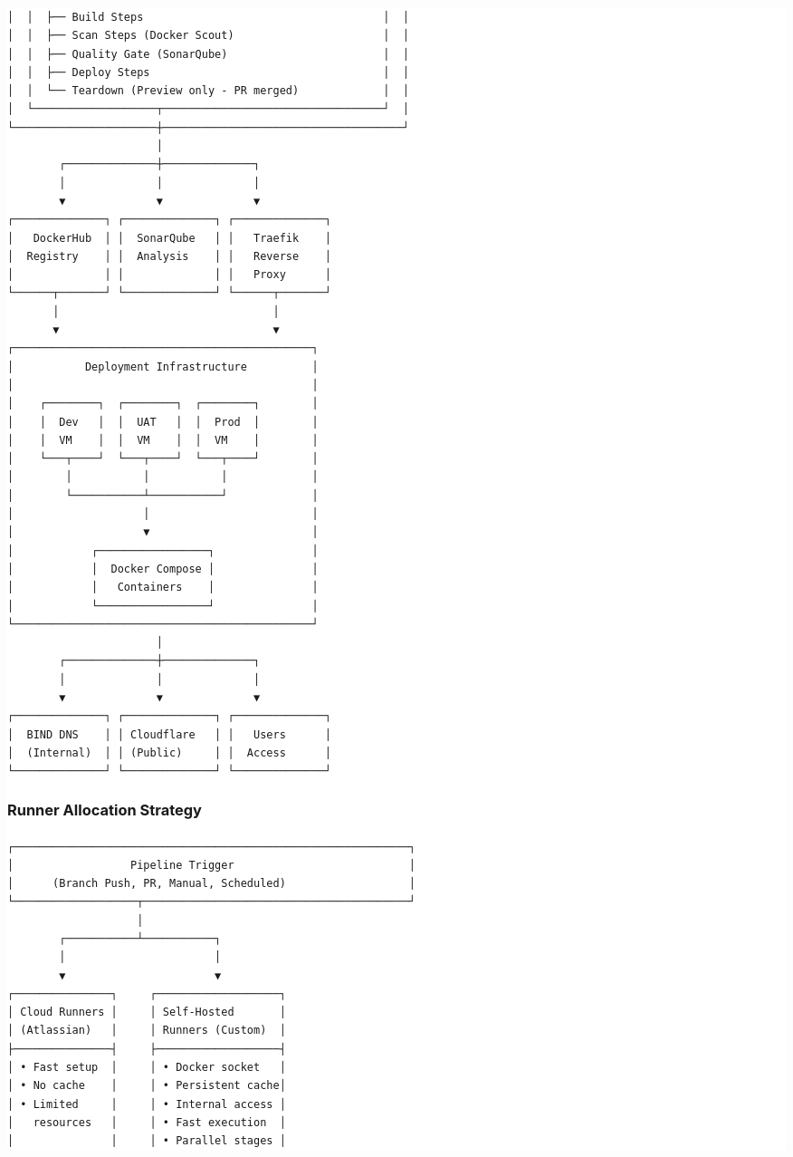 ```
│  │  ├── Build Steps                                     │  │
│  │  ├── Scan Steps (Docker Scout)                       │  │
│  │  ├── Quality Gate (SonarQube)                        │  │
│  │  ├── Deploy Steps                                    │  │
│  │  └── Teardown (Preview only - PR merged)             │  │
│  └───────────────────┬──────────────────────────────────┘  │
└──────────────────────┼─────────────────────────────────────┘
                       │
        ┌──────────────┼──────────────┐
        │              │              │
        ▼              ▼              ▼
┌──────────────┐ ┌──────────────┐ ┌──────────────┐
│   DockerHub  │ │  SonarQube   │ │   Traefik    │
│  Registry    │ │  Analysis    │ │   Reverse    │
│              │ │              │ │   Proxy      │
└──────┬───────┘ └──────────────┘ └──────┬───────┘
       │                                 │
       ▼                                 ▼
┌──────────────────────────────────────────────┐
│           Deployment Infrastructure          │
│                                              │
│    ┌────────┐  ┌────────┐  ┌────────┐        │
│    │  Dev   │  │  UAT   │  │  Prod  │        │
│    │  VM    │  │  VM    │  │  VM    │        │
│    └───┬────┘  └───┬────┘  └───┬────┘        │
│        │           │           │             │
│        └───────────┴───────────┘             │
│                    │                         │
│                    ▼                         │
│            ┌─────────────────┐               │
│            │  Docker Compose │               │
│            │   Containers    │               │
│            └─────────────────┘               │
└──────────────────────────────────────────────┘
                       │
        ┌──────────────┼──────────────┐
        │              │              │
        ▼              ▼              ▼
┌──────────────┐ ┌──────────────┐ ┌──────────────┐
│  BIND DNS    │ │ Cloudflare   │ │   Users      │
│  (Internal)  │ │ (Public)     │ │  Access      │
└──────────────┘ └──────────────┘ └──────────────┘
```

### Runner Allocation Strategy
```
┌─────────────────────────────────────────────────────────────┐
│                  Pipeline Trigger                           │
│      (Branch Push, PR, Manual, Scheduled)                   │
└───────────────────┬─────────────────────────────────────────┘
                    │
        ┌───────────┴───────────┐
        │                       │
        ▼                       ▼
┌───────────────┐     ┌───────────────────┐
│ Cloud Runners │     │ Self-Hosted       │
│ (Atlassian)   │     │ Runners (Custom)  │
├───────────────┤     ├───────────────────┤
│ • Fast setup  │     │ • Docker socket   │
│ • No cache    │     │ • Persistent cache│
│ • Limited     │     │ • Internal access │
│   resources   │     │ • Fast execution  │
│               │     │ • Parallel stages │
```